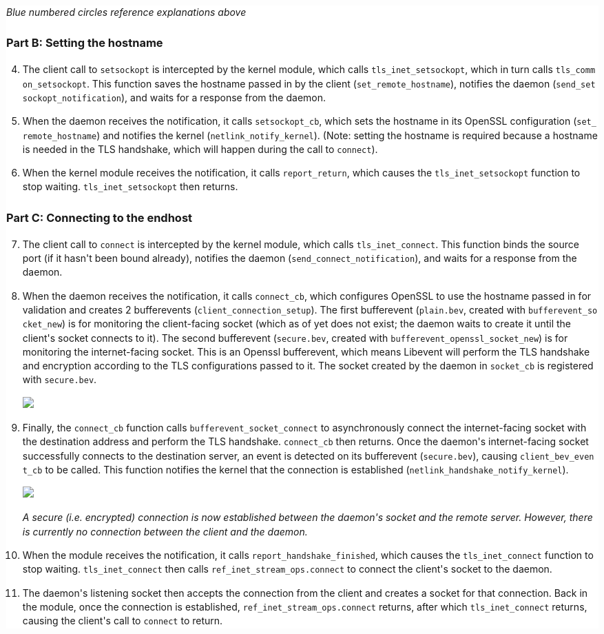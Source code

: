 _Blue numbered circles reference explanations above_

### Part B: Setting the hostname

4. The client call to `setsockopt` is intercepted by the kernel module, which calls `tls_inet_setsockopt`, which in turn calls `tls_common_setsockopt`. This function saves the hostname passed in by the client (`set_remote_hostname`), notifies the daemon (`send_setsockopt_notification`), and waits for a response from the daemon. 

5. When the daemon receives the notification, it calls `setsockopt_cb`, which sets the hostname in its OpenSSL configuration (`set_remote_hostname`) and notifies the kernel (`netlink_notify_kernel`). (Note: setting the hostname is required because a hostname is needed in the TLS handshake, which will happen during the call to `connect`).

6. When the kernel module receives the notification, it calls `report_return`, which causes the `tls_inet_setsockopt` function to stop waiting. `tls_inet_setsockopt` then returns.


### Part C: Connecting to the endhost

7. The client call to `connect` is intercepted by the kernel module, which calls `tls_inet_connect`. This function binds the source port (if it hasn't been bound already), notifies the daemon (`send_connect_notification`), and waits for a response from the daemon.
	
8. When the daemon receives the notification, it calls `connect_cb`, which configures OpenSSL to use the hostname passed in for validation and creates 2 bufferevents (`client_connection_setup`). The first bufferevent (`plain.bev`, created with `bufferevent_socket_new`) is for monitoring the client-facing socket (which as of yet does not exist; the daemon waits to create it until the client's socket connects to it). The second bufferevent (`secure.bev`, created with `bufferevent_openssl_socket_new`) is for monitoring the internet-facing socket. This is an Openssl bufferevent, which means Libevent will perform the TLS handshake and encryption according to the TLS configurations passed to it. The socket created by the daemon in `socket_cb` is registered with `secure.bev`. 

	<img src="diagrams/step8.png" width="300">
	
9. Finally, the `connect_cb` function calls `bufferevent_socket_connect` to asynchronously connect the internet-facing socket with the destination address and perform the TLS handshake. `connect_cb` then returns. Once the daemon's internet-facing socket successfully connects to the destination server, an event is detected on its bufferevent (`secure.bev`), causing `client_bev_event_cb` to be called. This function notifies the kernel that the connection is established (`netlink_handshake_notify_kernel`).

	<img src="diagrams/step9.png" width="400">

	_A secure (i.e. encrypted) connection is now established between the daemon's socket and the remote server. However, there is currently no connection between the client and the daemon._
	
10. When the module receives the notification, it calls `report_handshake_finished`, which causes the `tls_inet_connect` function to stop waiting. `tls_inet_connect` then calls `ref_inet_stream_ops.connect` to connect the client's socket to the daemon.
	
11. The daemon's listening socket then accepts the connection from the client and creates a socket for that connection. Back in the module, once the connection is established, `ref_inet_stream_ops.connect` returns, after which `tls_inet_connect` returns, causing the client's call to `connect` to return. 
